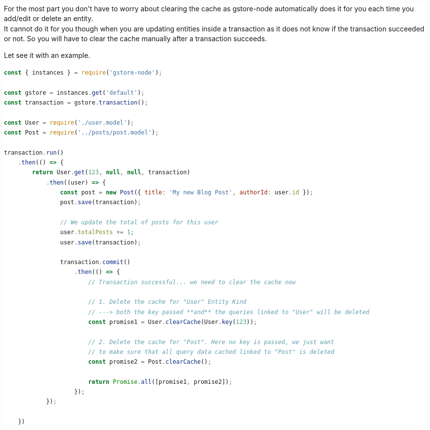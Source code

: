 For the most part you don't have to worry about clearing the cache as gstore-node automatically does it for you each time you add/edit or delete an entity.  
It cannot do it for you though when you are updating entities inside a transaction as it does not know if the transaction succeeded or not. So you will have to clear the cache manually after a transaction succeeds.

Let see it with an example.

```javascript
const { instances } = require('gstore-node');

const gstore = instances.get('default');
const transaction = gstore.transaction();

const User = require('./user.model');
const Post = require('../posts/post.model');

transaction.run()
    .then(() => {
        return User.get(123, null, null, transaction)
            .then((user) => {
                const post = new Post({ title: 'My new Blog Post', authorId: user.id });
                post.save(transaction);

                // We update the total of posts for this user
                user.totalPosts += 1;
                user.save(transaction);

                transaction.commit()
                    .then(() => {
                        // Transaction successful... we need to clear the cache now

                        // 1. Delete the cache for "User" Entity Kind
                        // ---> both the key passed **and** the queries linked to "User" will be deleted
                        const promise1 = User.clearCache(User.key(123));

                        // 2. Delete the cache for "Post". Here no key is passed, we just want
                        // to make sure that all query data cached linked to "Post" is deleted
                        const promise2 = Post.clearCache();

                        return Promise.all([promise1, promise2]);
                    });
            });

    })
```


